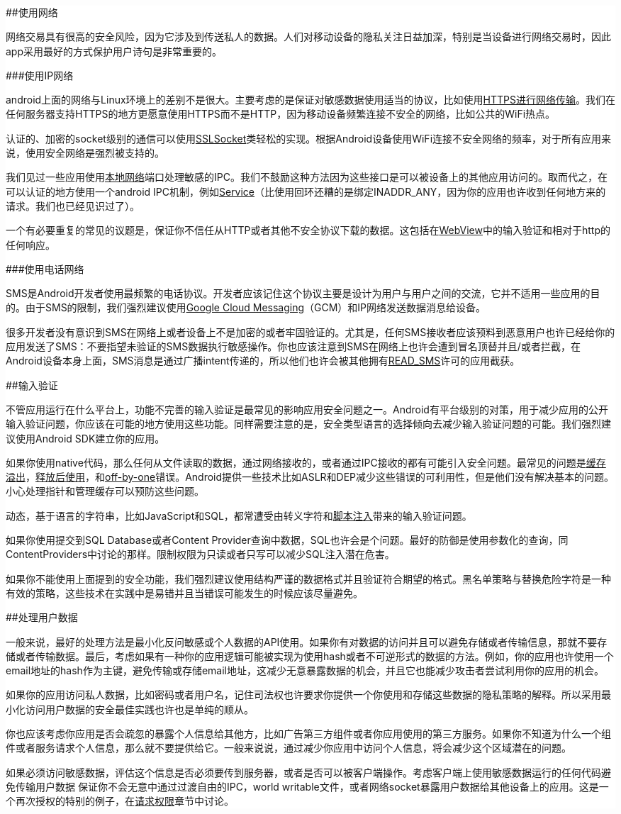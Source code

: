 ##使用网络

网络交易具有很高的安全风险，因为它涉及到传送私人的数据。人们对移动设备的隐私关注日益加深，特别是当设备进行网络交易时，因此app采用最好的方式保护用户诗句是非常重要的。

###使用IP网络

android上面的网络与Linux环境上的差别不是很大。主要考虑的是保证对敏感数据使用适当的协议，比如使用[HTTPS进行网络传输](http://developer.android.com/reference/javax/net/ssl/HttpsURLConnection.html)。我们在任何服务器支持HTTPS的地方更愿意使用HTTPS而不是HTTP，因为移动设备频繁连接不安全的网络，比如公共的WiFi热点。

认证的、加密的socket级别的通信可以使用[SSLSocket](http://developer.android.com/reference/javax/net/ssl/SSLSocket.html)类轻松的实现。根据Android设备使用WiFi连接不安全网络的频率，对于所有应用来说，使用安全网络是强烈被支持的。

我们见过一些应用使用[本地网络](http://en.wikipedia.org/wiki/Localhost)端口处理敏感的IPC。我们不鼓励这种方法因为这些接口是可以被设备上的其他应用访问的。取而代之，在可以认证的地方使用一个android IPC机制，例如[Service](http://developer.android.com/reference/android/app/Service.html)（比使用回环还糟的是绑定INADDR_ANY，因为你的应用也许收到任何地方来的请求。我们也已经见识过了）。

一个有必要重复的常见的议题是，保证你不信任从HTTP或者其他不安全协议下载的数据。这包括在[WebView](http://developer.android.com/reference/android/webkit/WebView.html)中的输入验证和相对于http的任何响应。

###使用电话网络

SMS是Android开发者使用最频繁的电话协议。开发者应该记住这个协议主要是设计为用户与用户之间的交流，它并不适用一些应用的目的。由于SMS的限制，我们强烈建议使用[Google Cloud Messaging](http://developer.android.com/google/gcm/index.html)（GCM）和IP网络发送数据消息给设备。

很多开发者没有意识到SMS在网络上或者设备上不是加密的或者牢固验证的。尤其是，任何SMS接收者应该预料到恶意用户也许已经给你的应用发送了SMS：不要指望未验证的SMS数据执行敏感操作。你也应该注意到SMS在网络上也许会遭到冒名顶替并且/或者拦截，在Android设备本身上面，SMS消息是通过广播intent传递的，所以他们也许会被其他拥有[READ_SMS](http://developer.android.com/reference/android/Manifest.permission.html#READ_SMS)许可的应用截获。

##输入验证

不管应用运行在什么平台上，功能不完善的输入验证是最常见的影响应用安全问题之一。Android有平台级别的对策，用于减少应用的公开输入验证问题，你应该在可能的地方使用这些功能。同样需要注意的是，安全类型语言的选择倾向去减少输入验证问题的可能。我们强烈建议使用Android SDK建立你的应用。

如果你使用native代码，那么任何从文件读取的数据，通过网络接收的，或者通过IPC接收的都有可能引入安全问题。最常见的问题是[缓存溢出](http://en.wikipedia.org/wiki/Buffer_overflow)，[释放后使用](http://en.wikipedia.org/wiki/Double_free#Use_after_free)，和[off-by-one](http://en.wikipedia.org/wiki/Off-by-one_error)错误。Android提供一些技术比如ASLR和DEP减少这些错误的可利用性，但是他们没有解决基本的问题。小心处理指针和管理缓存可以预防这些问题。

动态，基于语言的字符串，比如JavaScript和SQL，都常遭受由转义字符和[脚本注入](http://en.wikipedia.org/wiki/Code_injection)带来的输入验证问题。

如果你使用提交到SQL Database或者Content Provider查询中数据，SQL也许会是个问题。最好的防御是使用参数化的查询，同ContentProviders中讨论的那样。限制权限为只读或者只写可以减少SQL注入潜在危害。

如果你不能使用上面提到的安全功能，我们强烈建议使用结构严谨的数据格式并且验证符合期望的格式。黑名单策略与替换危险字符是一种有效的策略，这些技术在实践中是易错并且当错误可能发生的时候应该尽量避免。

##处理用户数据

一般来说，最好的处理方法是最小化反问敏感或个人数据的API使用。如果你有对数据的访问并且可以避免存储或者传输信息，那就不要存储或者传输数据。最后，考虑如果有一种你的应用逻辑可能被实现为使用hash或者不可逆形式的数据的方法。例如，你的应用也许使用一个email地址的hash作为主键，避免传输或存储email地址，这减少无意暴露数据的机会，并且它也能减少攻击者尝试利用你的应用的机会。

如果你的应用访问私人数据，比如密码或者用户名，记住司法权也许要求你提供一个你使用和存储这些数据的隐私策略的解释。所以采用最小化访问用户数据的安全最佳实践也许也是单纯的顺从。

你也应该考虑你应用是否会疏忽的暴露个人信息给其他方，比如广告第三方组件或者你应用使用的第三方服务。如果你不知道为什么一个组件或者服务请求个人信息，那么就不要提供给它。一般来说说，通过减少你应用中访问个人信息，将会减少这个区域潜在的问题。

如果必须访问敏感数据，评估这个信息是否必须要传到服务器，或者是否可以被客户端操作。考虑客户端上使用敏感数据运行的任何代码避免传输用户数据
保证你不会无意中通过过渡自由的IPC，world writable文件，或者网络socket暴露用户数据给其他设备上的应用。这是一个再次授权的特别的例子，在[请求权限](http://developer.android.com/training/articles/security-tips.html#RequestingPermissions)章节中讨论。
